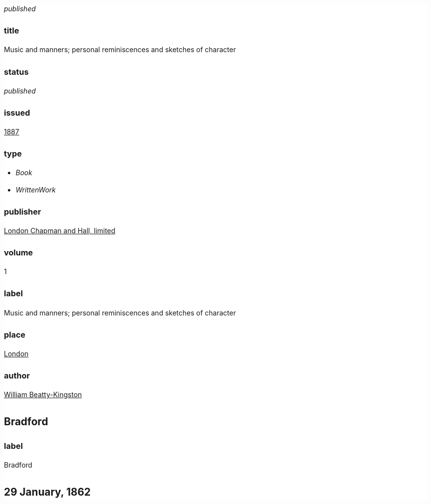 
*published*

### title


Music and manners; personal reminiscences and sketches of character

### status


*published*

### issued


[1887](#1887)

### type

 - *Book*

 - *WrittenWork*

### publisher


[London Chapman and Hall, limited](#London-Chapman-and-Hall-limited)

### volume


1

### label


Music and manners; personal reminiscences and sketches of character

### place


[London](#London)

### author


[William Beatty-Kingston](#William-Beatty-Kingston)

## Bradford

### label


Bradford

## 29 January, 1862
